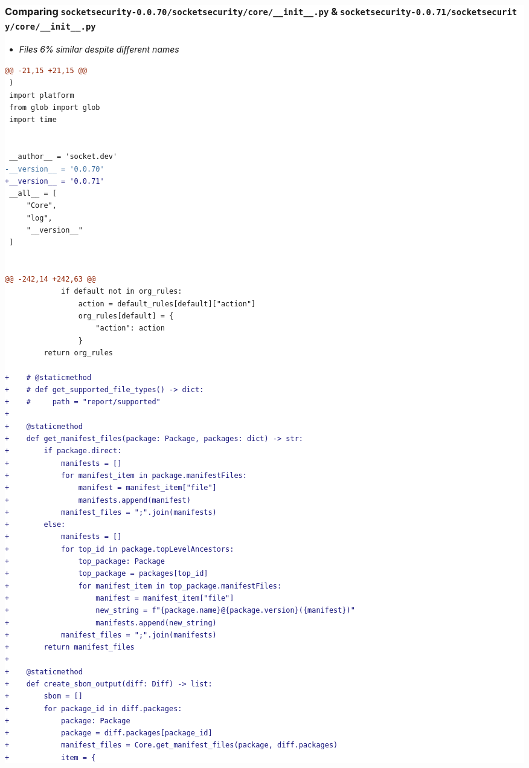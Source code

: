 ### Comparing `socketsecurity-0.0.70/socketsecurity/core/__init__.py` & `socketsecurity-0.0.71/socketsecurity/core/__init__.py`

 * *Files 6% similar despite different names*

```diff
@@ -21,15 +21,15 @@
 )
 import platform
 from glob import glob
 import time
 
 
 __author__ = 'socket.dev'
-__version__ = '0.0.70'
+__version__ = '0.0.71'
 __all__ = [
     "Core",
     "log",
     "__version__"
 ]
 
 
@@ -242,14 +242,63 @@
             if default not in org_rules:
                 action = default_rules[default]["action"]
                 org_rules[default] = {
                     "action": action
                 }
         return org_rules
 
+    # @staticmethod
+    # def get_supported_file_types() -> dict:
+    #     path = "report/supported"
+
+    @staticmethod
+    def get_manifest_files(package: Package, packages: dict) -> str:
+        if package.direct:
+            manifests = []
+            for manifest_item in package.manifestFiles:
+                manifest = manifest_item["file"]
+                manifests.append(manifest)
+            manifest_files = ";".join(manifests)
+        else:
+            manifests = []
+            for top_id in package.topLevelAncestors:
+                top_package: Package
+                top_package = packages[top_id]
+                for manifest_item in top_package.manifestFiles:
+                    manifest = manifest_item["file"]
+                    new_string = f"{package.name}@{package.version}({manifest})"
+                    manifests.append(new_string)
+            manifest_files = ";".join(manifests)
+        return manifest_files
+
+    @staticmethod
+    def create_sbom_output(diff: Diff) -> list:
+        sbom = []
+        for package_id in diff.packages:
+            package: Package
+            package = diff.packages[package_id]
+            manifest_files = Core.get_manifest_files(package, diff.packages)
+            item = {
```